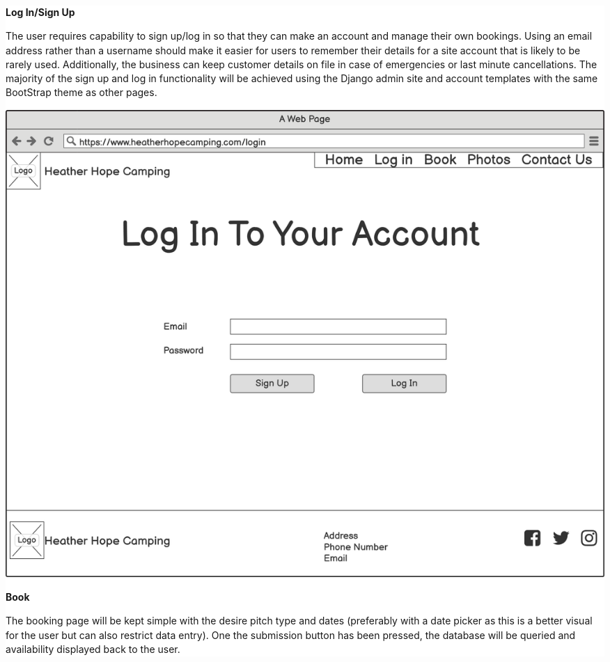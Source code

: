<strong>Log In/Sign Up</strong>

The user requires capability to sign up/log in so that they can make an account and manage their own bookings. Using an email address rather than a username should make it easier for users to remember their details for a site account that is likely to be rarely used. Additionally, the business can keep customer details on file in case of emergencies or last minute cancellations. The majority of the sign up and log in functionality will be achieved using the Django admin site and account templates with the same BootStrap theme as other pages.

![Log In Page](READMEImages/WFLogin.png)

<strong>Book</strong>

The booking page will be kept simple with the desire pitch type and dates (preferably with a date picker as this is a better visual for the user but can also restrict data entry). One the submission button has been pressed, the database will be queried and availability displayed back to the user.
